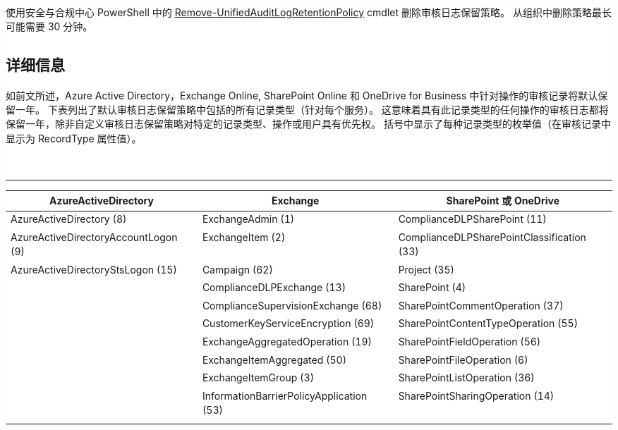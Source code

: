 使用安全与合规中心 PowerShell 中的 [Remove-UnifiedAuditLogRetentionPolicy](/powershell/module/exchange/remove-unifiedauditlogretentionpolicy) cmdlet 删除审核日志保留策略。 从组织中删除策略最长可能需要 30 分钟。

## <a name="more-information"></a>详细信息

如前文所述，Azure Active Directory，Exchange Online, SharePoint Online 和 OneDrive for Business 中针对操作的审核记录将默认保留一年。 下表列出了默认审核日志保留策略中包括的所有记录类型（针对每个服务）。 这意味着具有此记录类型的任何操作的审核日志都将保留一年，除非自定义审核日志保留策略对特定的记录类型、操作或用户具有优先权。 括号中显示了每种记录类型的枚举值（在审核记录中显示为 RecordType 属性值）。

<br>

****

|AzureActiveDirectory|Exchange |SharePoint 或 OneDrive|
|---|---|---|
|AzureActiveDirectory (8)|ExchangeAdmin (1)|ComplianceDLPSharePoint (11)|
|AzureActiveDirectoryAccountLogon (9)|ExchangeItem (2)|ComplianceDLPSharePointClassification (33)|
|AzureActiveDirectoryStsLogon (15)|Campaign (62)|Project (35)|
||ComplianceDLPExchange (13)|SharePoint (4)|
||ComplianceSupervisionExchange (68)|SharePointCommentOperation (37)|
||CustomerKeyServiceEncryption (69)|SharePointContentTypeOperation (55)|
||ExchangeAggregatedOperation (19)|SharePointFieldOperation (56)|
||ExchangeItemAggregated (50)|SharePointFileOperation (6)|
||ExchangeItemGroup (3)|SharePointListOperation (36)|
||InformationBarrierPolicyApplication (53)|SharePointSharingOperation (14)|
||||
